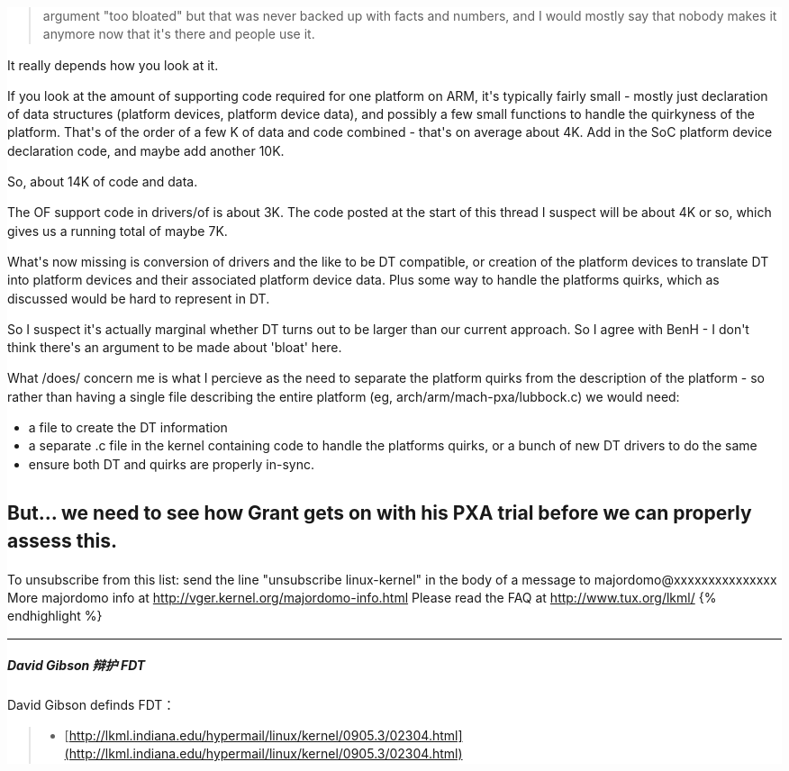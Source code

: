 > argument "too bloated" but that was never backed up with facts and
> numbers, and I would mostly say that nobody makes it anymore now
> that it's there and people use it.

It really depends how you look at it.

If you look at the amount of supporting code required for one platform
on ARM, it's typically fairly small - mostly just declaration of data
structures (platform devices, platform device data), and possibly a few
small functions to handle the quirkyness of the platform. That's of the
order of a few K of data and code combined - that's on average about 4K.
Add in the SoC platform device declaration code, and maybe add another
10K.

So, about 14K of code and data.

The OF support code in drivers/of is about 3K. The code posted at the
start of this thread I suspect will be about 4K or so, which gives us a
running total of maybe 7K.

What's now missing is conversion of drivers and the like to be DT
compatible, or creation of the platform devices to translate DT into
platform devices and their associated platform device data. Plus
some way to handle the platforms quirks, which as discussed would be
hard to represent in DT.

So I suspect it's actually marginal whether DT turns out to be larger
than our current approach. So I agree with BenH - I don't think there's
an argument to be made about 'bloat' here.

What /does/ concern me is what I percieve as the need to separate the
platform quirks from the description of the platform - so rather than
having a single file describing the entire platform (eg,
arch/arm/mach-pxa/lubbock.c) we would need:

- a file to create the DT information
- a separate .c file in the kernel containing code to handle the
platforms quirks, or a bunch of new DT drivers to do the same
- ensure both DT and quirks are properly in-sync.

But... we need to see how Grant gets on with his PXA trial before we
can properly assess this.
--
To unsubscribe from this list: send the line "unsubscribe linux-kernel" in
the body of a message to majordomo@xxxxxxxxxxxxxxx
More majordomo info at http://vger.kernel.org/majordomo-info.html
Please read the FAQ at http://www.tux.org/lkml/
{% endhighlight %}

----------------------------------------------------------

##### <span id="A014">David Gibson 辩护 FDT</span>

David Gibson definds FDT：

> - [http://lkml.indiana.edu/hypermail/linux/kernel/0905.3/02304.html](http://lkml.indiana.edu/hypermail/linux/kernel/0905.3/02304.html)
